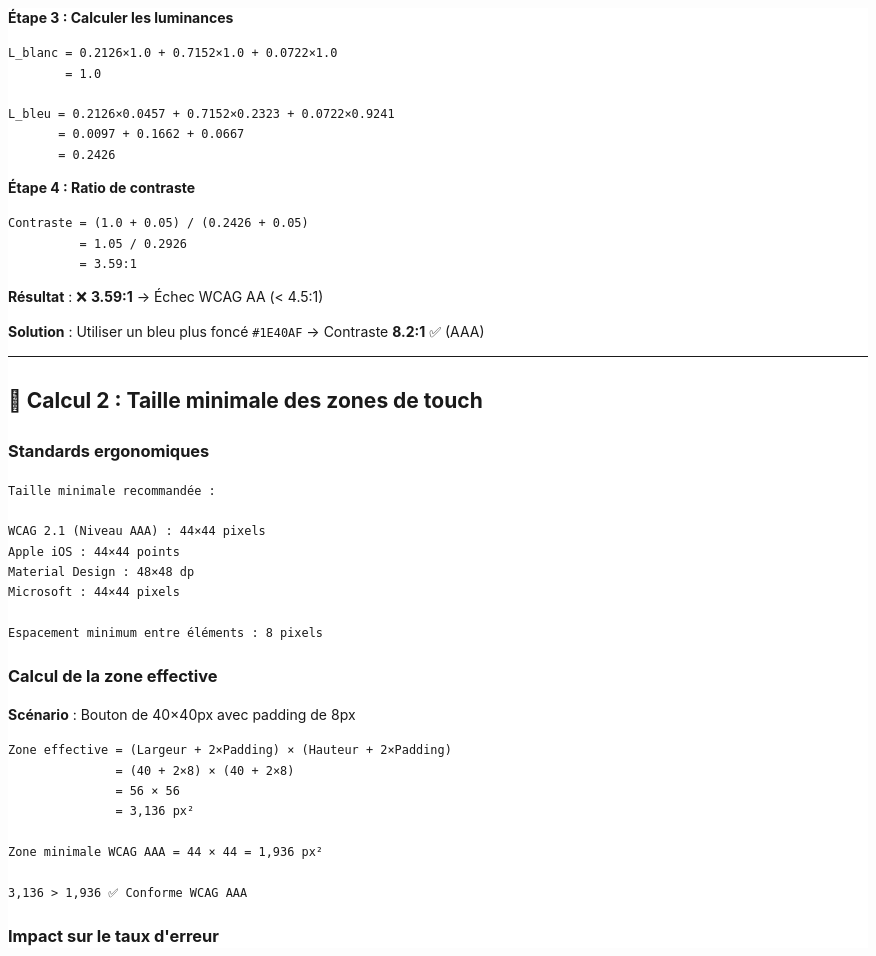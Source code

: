 **Étape 3 : Calculer les luminances**
```
L_blanc = 0.2126×1.0 + 0.7152×1.0 + 0.0722×1.0
        = 1.0

L_bleu = 0.2126×0.0457 + 0.7152×0.2323 + 0.0722×0.9241
       = 0.0097 + 0.1662 + 0.0667
       = 0.2426
```

**Étape 4 : Ratio de contraste**
```
Contraste = (1.0 + 0.05) / (0.2426 + 0.05)
          = 1.05 / 0.2926
          = 3.59:1
```

**Résultat** : ❌ **3.59:1** → Échec WCAG AA (< 4.5:1)

**Solution** : Utiliser un bleu plus foncé `#1E40AF` → Contraste **8.2:1** ✅ (AAA)

---

## 🧮 Calcul 2 : Taille minimale des zones de touch

### Standards ergonomiques

```
Taille minimale recommandée :

WCAG 2.1 (Niveau AAA) : 44×44 pixels
Apple iOS : 44×44 points
Material Design : 48×48 dp
Microsoft : 44×44 pixels

Espacement minimum entre éléments : 8 pixels
```

### Calcul de la zone effective

**Scénario** : Bouton de 40×40px avec padding de 8px

```
Zone effective = (Largeur + 2×Padding) × (Hauteur + 2×Padding)
               = (40 + 2×8) × (40 + 2×8)
               = 56 × 56
               = 3,136 px²

Zone minimale WCAG AAA = 44 × 44 = 1,936 px²

3,136 > 1,936 ✅ Conforme WCAG AAA
```

### Impact sur le taux d'erreur
